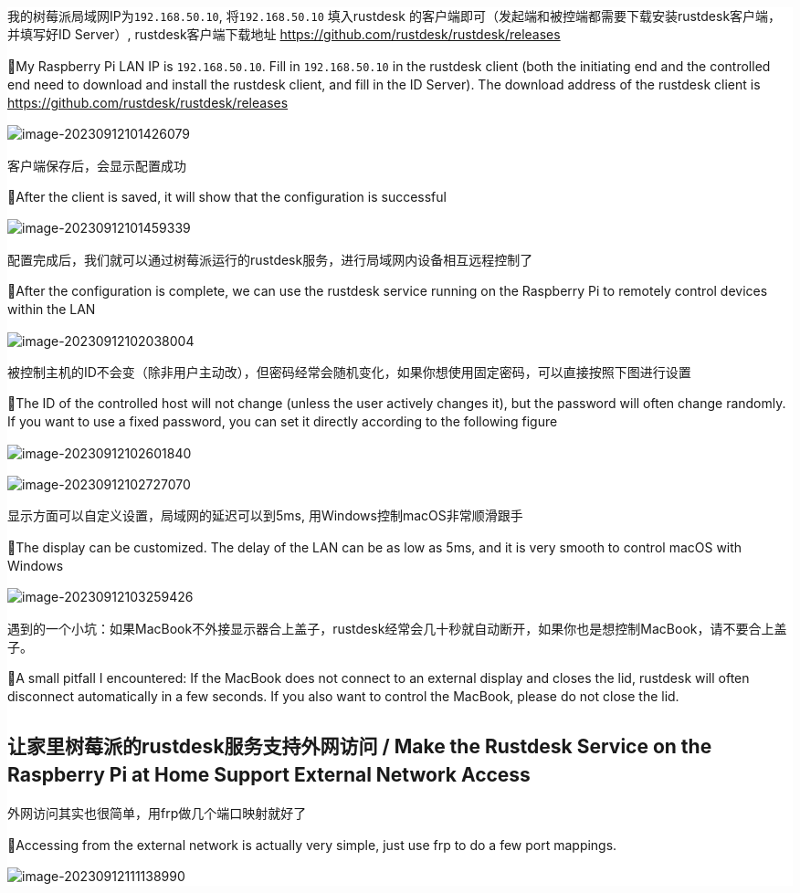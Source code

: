 我的树莓派局域网IP为`192.168.50.10`, 将`192.168.50.10` 填入rustdesk 的客户端即可（发起端和被控端都需要下载安装rustdesk客户端，并填写好ID Server）, rustdesk客户端下载地址 https://github.com/rustdesk/rustdesk/releases

🌈My Raspberry Pi LAN IP is `192.168.50.10`. Fill in `192.168.50.10` in the rustdesk client (both the initiating end and the controlled end need to download and install the rustdesk client, and fill in the ID Server). The download address of the rustdesk client is https://github.com/rustdesk/rustdesk/releases

![image-20230912101426079](https://cdn.fangyuanxiaozhan.com/assets/1694484866814RTGS03DK.png)

客户端保存后，会显示配置成功

🌈After the client is saved, it will show that the configuration is successful

![image-20230912101459339](https://cdn.fangyuanxiaozhan.com/assets/1694484900078DRZ176RF.png)

配置完成后，我们就可以通过树莓派运行的rustdesk服务，进行局域网内设备相互远程控制了

🌈After the configuration is complete, we can use the rustdesk service running on the Raspberry Pi to remotely control devices within the LAN

![image-20230912102038004](https://cdn.fangyuanxiaozhan.com/assets/1694485238684pnTW0zzc.png)

被控制主机的ID不会变（除非用户主动改），但密码经常会随机变化，如果你想使用固定密码，可以直接按照下图进行设置

🌈The ID of the controlled host will not change (unless the user actively changes it), but the password will often change randomly. If you want to use a fixed password, you can set it directly according to the following figure

![image-20230912102601840](https://cdn.fangyuanxiaozhan.com/assets/1694485563086fZ6EYi1J.png)

![image-20230912102727070](https://cdn.fangyuanxiaozhan.com/assets/1694485647831XMhiM5Bh.png)

显示方面可以自定义设置，局域网的延迟可以到5ms, 用Windows控制macOS非常顺滑跟手

🌈The display can be customized. The delay of the LAN can be as low as 5ms, and it is very smooth to control macOS with Windows

![image-20230912103259426](https://cdn.fangyuanxiaozhan.com/assets/1694485980398sQShxFwa.png)

遇到的一个小坑：如果MacBook不外接显示器合上盖子，rustdesk经常会几十秒就自动断开，如果你也是想控制MacBook，请不要合上盖子。

🌈A small pitfall I encountered: If the MacBook does not connect to an external display and closes the lid, rustdesk will often disconnect automatically in a few seconds. If you also want to control the MacBook, please do not close the lid.


## 让家里树莓派的rustdesk服务支持外网访问 / Make the Rustdesk Service on the Raspberry Pi at Home Support External Network Access

外网访问其实也很简单，用frp做几个端口映射就好了

🌈Accessing from the external network is actually very simple, just use frp to do a few port mappings.

![image-20230912111138990](https://cdn.fangyuanxiaozhan.com/assets/1694488300187hfGn57Qt.png)
